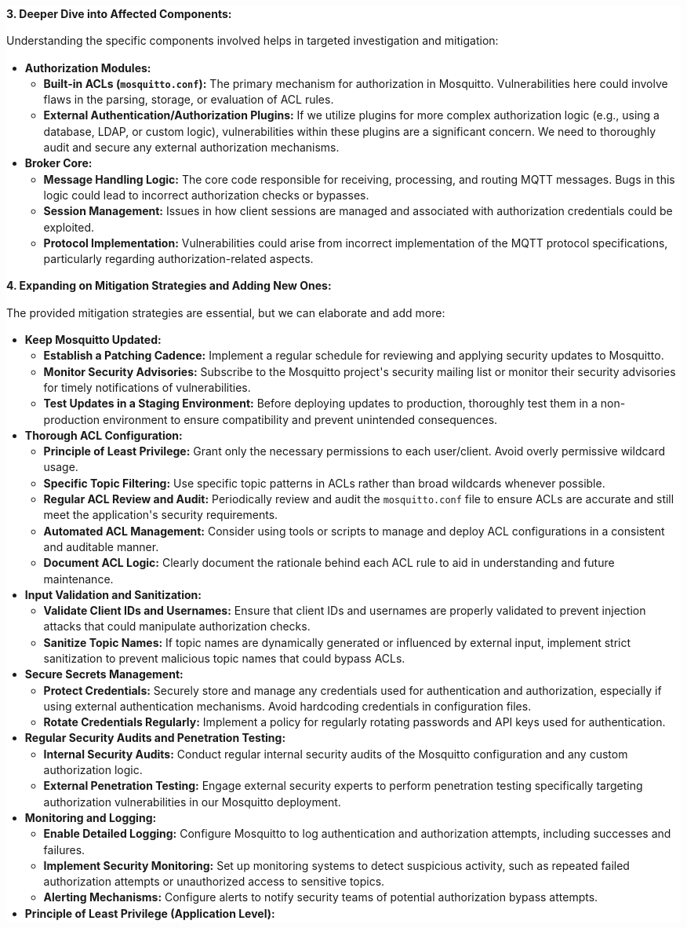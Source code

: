 **3. Deeper Dive into Affected Components:**

Understanding the specific components involved helps in targeted investigation and mitigation:

* **Authorization Modules:**
    * **Built-in ACLs (`mosquitto.conf`):**  The primary mechanism for authorization in Mosquitto. Vulnerabilities here could involve flaws in the parsing, storage, or evaluation of ACL rules.
    * **External Authentication/Authorization Plugins:** If we utilize plugins for more complex authorization logic (e.g., using a database, LDAP, or custom logic), vulnerabilities within these plugins are a significant concern. We need to thoroughly audit and secure any external authorization mechanisms.
* **Broker Core:**
    * **Message Handling Logic:**  The core code responsible for receiving, processing, and routing MQTT messages. Bugs in this logic could lead to incorrect authorization checks or bypasses.
    * **Session Management:**  Issues in how client sessions are managed and associated with authorization credentials could be exploited.
    * **Protocol Implementation:**  Vulnerabilities could arise from incorrect implementation of the MQTT protocol specifications, particularly regarding authorization-related aspects.

**4. Expanding on Mitigation Strategies and Adding New Ones:**

The provided mitigation strategies are essential, but we can elaborate and add more:

* **Keep Mosquitto Updated:**
    * **Establish a Patching Cadence:** Implement a regular schedule for reviewing and applying security updates to Mosquitto.
    * **Monitor Security Advisories:** Subscribe to the Mosquitto project's security mailing list or monitor their security advisories for timely notifications of vulnerabilities.
    * **Test Updates in a Staging Environment:** Before deploying updates to production, thoroughly test them in a non-production environment to ensure compatibility and prevent unintended consequences.
* **Thorough ACL Configuration:**
    * **Principle of Least Privilege:** Grant only the necessary permissions to each user/client. Avoid overly permissive wildcard usage.
    * **Specific Topic Filtering:** Use specific topic patterns in ACLs rather than broad wildcards whenever possible.
    * **Regular ACL Review and Audit:** Periodically review and audit the `mosquitto.conf` file to ensure ACLs are accurate and still meet the application's security requirements.
    * **Automated ACL Management:** Consider using tools or scripts to manage and deploy ACL configurations in a consistent and auditable manner.
    * **Document ACL Logic:** Clearly document the rationale behind each ACL rule to aid in understanding and future maintenance.
* **Input Validation and Sanitization:**
    * **Validate Client IDs and Usernames:** Ensure that client IDs and usernames are properly validated to prevent injection attacks that could manipulate authorization checks.
    * **Sanitize Topic Names:** If topic names are dynamically generated or influenced by external input, implement strict sanitization to prevent malicious topic names that could bypass ACLs.
* **Secure Secrets Management:**
    * **Protect Credentials:** Securely store and manage any credentials used for authentication and authorization, especially if using external authentication mechanisms. Avoid hardcoding credentials in configuration files.
    * **Rotate Credentials Regularly:** Implement a policy for regularly rotating passwords and API keys used for authentication.
* **Regular Security Audits and Penetration Testing:**
    * **Internal Security Audits:** Conduct regular internal security audits of the Mosquitto configuration and any custom authorization logic.
    * **External Penetration Testing:** Engage external security experts to perform penetration testing specifically targeting authorization vulnerabilities in our Mosquitto deployment.
* **Monitoring and Logging:**
    * **Enable Detailed Logging:** Configure Mosquitto to log authentication and authorization attempts, including successes and failures.
    * **Implement Security Monitoring:** Set up monitoring systems to detect suspicious activity, such as repeated failed authorization attempts or unauthorized access to sensitive topics.
    * **Alerting Mechanisms:** Configure alerts to notify security teams of potential authorization bypass attempts.
* **Principle of Least Privilege (Application Level):**